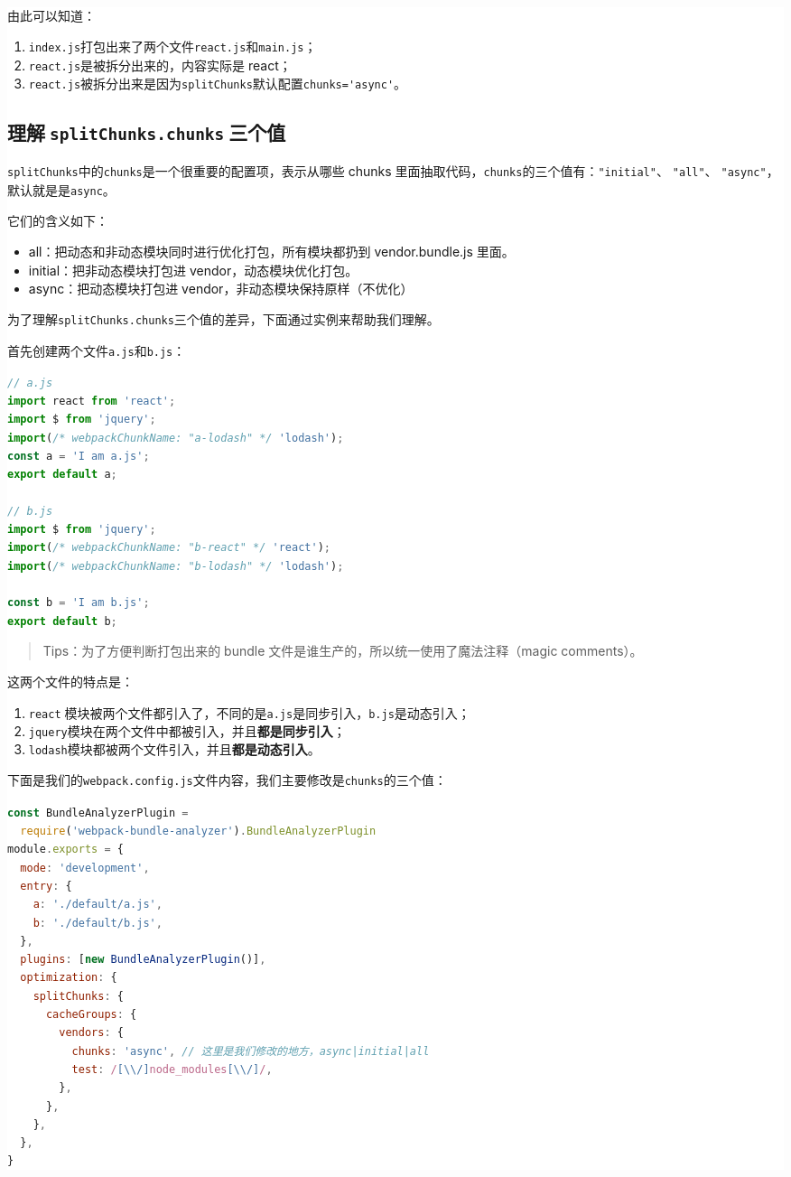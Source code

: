 由此可以知道：

1. `index.js`打包出来了两个文件`react.js`和`main.js`；
2. `react.js`是被拆分出来的，内容实际是 react；
3. `react.js`被拆分出来是因为`splitChunks`默认配置`chunks='async'`。

## 理解 `splitChunks.chunks` 三个值

`splitChunks`中的`chunks`是一个很重要的配置项，表示从哪些 chunks 里面抽取代码，`chunks`的三个值有：`"initial"`、 `"all"`、 `"async"`， 默认就是是`async`。

它们的含义如下：

- all：把动态和非动态模块同时进行优化打包，所有模块都扔到 vendor.bundle.js 里面。
- initial：把非动态模块打包进 vendor，动态模块优化打包。
- async：把动态模块打包进 vendor，非动态模块保持原样（不优化）

为了理解`splitChunks.chunks`三个值的差异，下面通过实例来帮助我们理解。

首先创建两个文件`a.js`和`b.js`：

```js
// a.js
import react from 'react';
import $ from 'jquery';
import(/* webpackChunkName: "a-lodash" */ 'lodash');
const a = 'I am a.js';
export default a;

// b.js
import $ from 'jquery';
import(/* webpackChunkName: "b-react" */ 'react');
import(/* webpackChunkName: "b-lodash" */ 'lodash');

const b = 'I am b.js';
export default b;
```

> Tips：为了方便判断打包出来的 bundle 文件是谁生产的，所以统一使用了魔法注释（magic comments）。

这两个文件的特点是：

1. `react` 模块被两个文件都引入了，不同的是`a.js`是同步引入，`b.js`是动态引入；
2. `jquery`模块在两个文件中都被引入，并且**都是同步引入**；
3. `lodash`模块都被两个文件引入，并且**都是动态引入**。

下面是我们的`webpack.config.js`文件内容，我们主要修改是`chunks`的三个值：

```js
const BundleAnalyzerPlugin =
  require('webpack-bundle-analyzer').BundleAnalyzerPlugin
module.exports = {
  mode: 'development',
  entry: {
    a: './default/a.js',
    b: './default/b.js',
  },
  plugins: [new BundleAnalyzerPlugin()],
  optimization: {
    splitChunks: {
      cacheGroups: {
        vendors: {
          chunks: 'async', // 这里是我们修改的地方，async|initial|all
          test: /[\\/]node_modules[\\/]/,
        },
      },
    },
  },
}
```